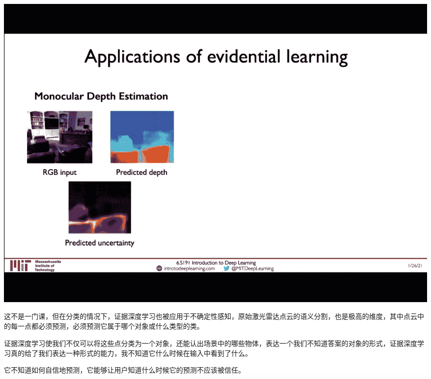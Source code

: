 ![](img/fc32e8ddda39c027f8a8441b5be12695_25.png)

这不是一门课，但在分类的情况下，证据深度学习也被应用于不确定性感知，原始激光雷达点云的语义分割，也是极高的维度，其中点云中的每一点都必须预测，必须预测它属于哪个对象或什么类型的类。

证据深度学习使我们不仅可以将这些点分类为一个对象，还能认出场景中的哪些物体，表达一个我们不知道答案的对象的形式，证据深度学习真的给了我们表达一种形式的能力，我不知道它什么时候在输入中看到了什么。

它不知道如何自信地预测，它能够让用户知道什么时候它的预测不应该被信任。
